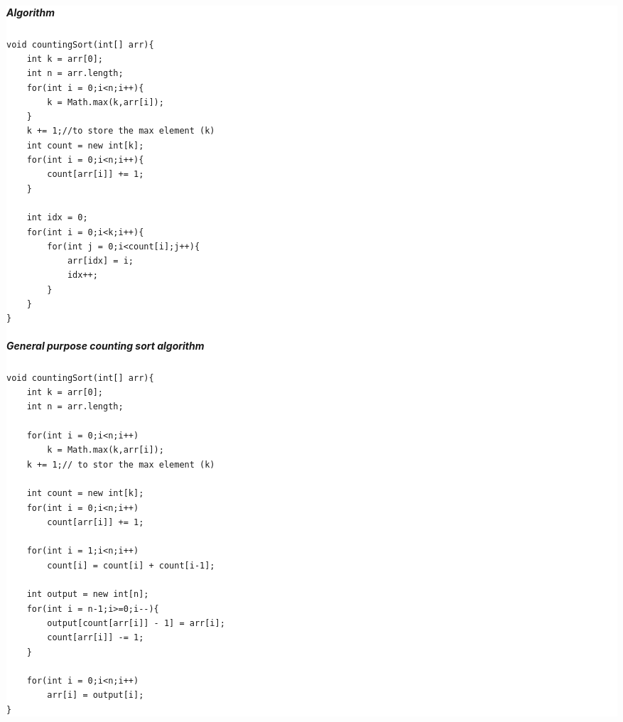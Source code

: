 ##### Algorithm
```
void countingSort(int[] arr){
    int k = arr[0];
    int n = arr.length;
    for(int i = 0;i<n;i++){
        k = Math.max(k,arr[i]);
    }
    k += 1;//to store the max element (k)
    int count = new int[k];
    for(int i = 0;i<n;i++){
        count[arr[i]] += 1;
    }
    
    int idx = 0;
    for(int i = 0;i<k;i++){
        for(int j = 0;i<count[i];j++){
            arr[idx] = i;
            idx++;
        }
    }
}
```

##### General purpose counting sort algorithm

```
void countingSort(int[] arr){
    int k = arr[0];
    int n = arr.length;
    
    for(int i = 0;i<n;i++)
        k = Math.max(k,arr[i]);
    k += 1;// to stor the max element (k)
        
    int count = new int[k];
    for(int i = 0;i<n;i++)
        count[arr[i]] += 1;
        
    for(int i = 1;i<n;i++)
        count[i] = count[i] + count[i-1];
    
    int output = new int[n];
    for(int i = n-1;i>=0;i--){
        output[count[arr[i]] - 1] = arr[i];
        count[arr[i]] -= 1;
    }
    
    for(int i = 0;i<n;i++)
        arr[i] = output[i];
}
```

